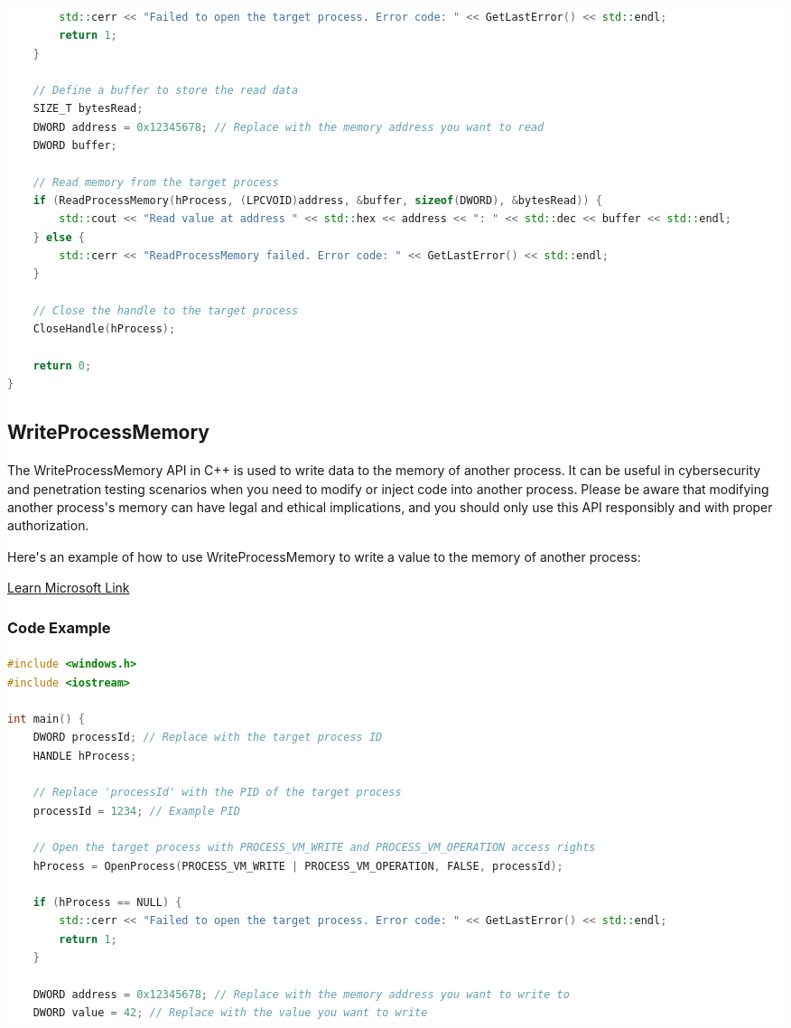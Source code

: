 ```cpp
        std::cerr << "Failed to open the target process. Error code: " << GetLastError() << std::endl;
        return 1;
    }

    // Define a buffer to store the read data
    SIZE_T bytesRead;
    DWORD address = 0x12345678; // Replace with the memory address you want to read
    DWORD buffer;

    // Read memory from the target process
    if (ReadProcessMemory(hProcess, (LPCVOID)address, &buffer, sizeof(DWORD), &bytesRead)) {
        std::cout << "Read value at address " << std::hex << address << ": " << std::dec << buffer << std::endl;
    } else {
        std::cerr << "ReadProcessMemory failed. Error code: " << GetLastError() << std::endl;
    }

    // Close the handle to the target process
    CloseHandle(hProcess);

    return 0;
}

```

## WriteProcessMemory 

The WriteProcessMemory API in C++ is used to write data to the memory of another process. It can be useful in cybersecurity and penetration testing scenarios when you need to modify or inject code into another process. Please be aware that modifying another process's memory can have legal and ethical implications, and you should only use this API responsibly and with proper authorization.

Here's an example of how to use WriteProcessMemory to write a value to the memory of another process:

[Learn Microsoft Link](https://learn.microsoft.com/de-de/windows/win32/api/memoryapi/nf-memoryapi-writeprocessmemory)

### Code Example

```cpp
#include <windows.h>
#include <iostream>

int main() {
    DWORD processId; // Replace with the target process ID
    HANDLE hProcess;

    // Replace 'processId' with the PID of the target process
    processId = 1234; // Example PID

    // Open the target process with PROCESS_VM_WRITE and PROCESS_VM_OPERATION access rights
    hProcess = OpenProcess(PROCESS_VM_WRITE | PROCESS_VM_OPERATION, FALSE, processId);

    if (hProcess == NULL) {
        std::cerr << "Failed to open the target process. Error code: " << GetLastError() << std::endl;
        return 1;
    }

    DWORD address = 0x12345678; // Replace with the memory address you want to write to
    DWORD value = 42; // Replace with the value you want to write

```